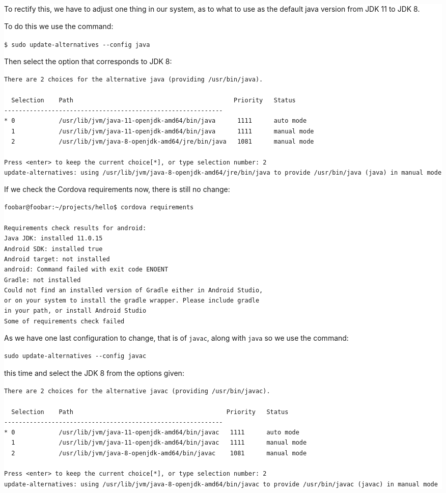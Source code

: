 To rectify this, we have to adjust one thing in our system, as to what to use as the default java version from JDK 11 to JDK 8.

To do this we use the command:

```
$ sudo update-alternatives --config java
```

Then select the option that corresponds to JDK 8:

```
There are 2 choices for the alternative java (providing /usr/bin/java).

  Selection    Path                                            Priority   Status
------------------------------------------------------------
* 0            /usr/lib/jvm/java-11-openjdk-amd64/bin/java      1111      auto mode
  1            /usr/lib/jvm/java-11-openjdk-amd64/bin/java      1111      manual mode
  2            /usr/lib/jvm/java-8-openjdk-amd64/jre/bin/java   1081      manual mode

Press <enter> to keep the current choice[*], or type selection number: 2
update-alternatives: using /usr/lib/jvm/java-8-openjdk-amd64/jre/bin/java to provide /usr/bin/java (java) in manual mode

```

If we check the Cordova requirements now, there is still no change: 

```
foobar@foobar:~/projects/hello$ cordova requirements

Requirements check results for android:
Java JDK: installed 11.0.15
Android SDK: installed true
Android target: not installed 
android: Command failed with exit code ENOENT
Gradle: not installed 
Could not find an installed version of Gradle either in Android Studio,
or on your system to install the gradle wrapper. Please include gradle 
in your path, or install Android Studio
Some of requirements check failed

```

As we have one last configuration to change, that is of `javac`, along with `java` so we use the command:

```
sudo update-alternatives --config javac
```

this time and select the JDK 8 from the options given:

```
There are 2 choices for the alternative javac (providing /usr/bin/javac).

  Selection    Path                                          Priority   Status
------------------------------------------------------------
* 0            /usr/lib/jvm/java-11-openjdk-amd64/bin/javac   1111      auto mode
  1            /usr/lib/jvm/java-11-openjdk-amd64/bin/javac   1111      manual mode
  2            /usr/lib/jvm/java-8-openjdk-amd64/bin/javac    1081      manual mode

Press <enter> to keep the current choice[*], or type selection number: 2
update-alternatives: using /usr/lib/jvm/java-8-openjdk-amd64/bin/javac to provide /usr/bin/javac (javac) in manual mode
```
